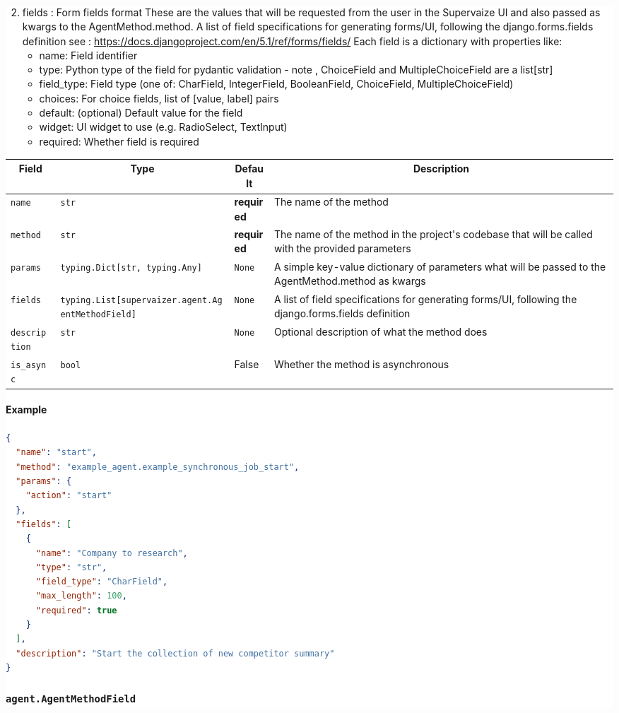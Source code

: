 2. fields : Form fields format
   These are the values that will be requested from the user in the Supervaize UI
   and also passed as kwargs to the AgentMethod.method.
   A list of field specifications for generating forms/UI, following the
   django.forms.fields definition
   see : https://docs.djangoproject.com/en/5.1/ref/forms/fields/
   Each field is a dictionary with properties like:
   - name: Field identifier
   - type: Python type of the field for pydantic validation - note , ChoiceField and MultipleChoiceField are a list[str]
   - field_type: Field type (one of: CharField, IntegerField, BooleanField, ChoiceField, MultipleChoiceField)
   - choices: For choice fields, list of [value, label] pairs
   - default: (optional) Default value for the field
   - widget: UI widget to use (e.g. RadioSelect, TextInput)
   - required: Whether field is required

| Field         | Type                                              | Default      | Description                                                                                          |
| ------------- | ------------------------------------------------- | ------------ | ---------------------------------------------------------------------------------------------------- |
| `name`        | `str`                                             | **required** | The name of the method                                                                               |
| `method`      | `str`                                             | **required** | The name of the method in the project's codebase that will be called with the provided parameters    |
| `params`      | `typing.Dict[str, typing.Any]`                    | `None`       | A simple key-value dictionary of parameters what will be passed to the AgentMethod.method as kwargs  |
| `fields`      | `typing.List[supervaizer.agent.AgentMethodField]` | `None`       | A list of field specifications for generating forms/UI, following the django.forms.fields definition |
| `description` | `str`                                             | `None`       | Optional description of what the method does                                                         |
| `is_async`    | `bool`                                            | False        | Whether the method is asynchronous                                                                   |

#### Example

```json
{
  "name": "start",
  "method": "example_agent.example_synchronous_job_start",
  "params": {
    "action": "start"
  },
  "fields": [
    {
      "name": "Company to research",
      "type": "str",
      "field_type": "CharField",
      "max_length": 100,
      "required": true
    }
  ],
  "description": "Start the collection of new competitor summary"
}
```

### `agent.AgentMethodField`

